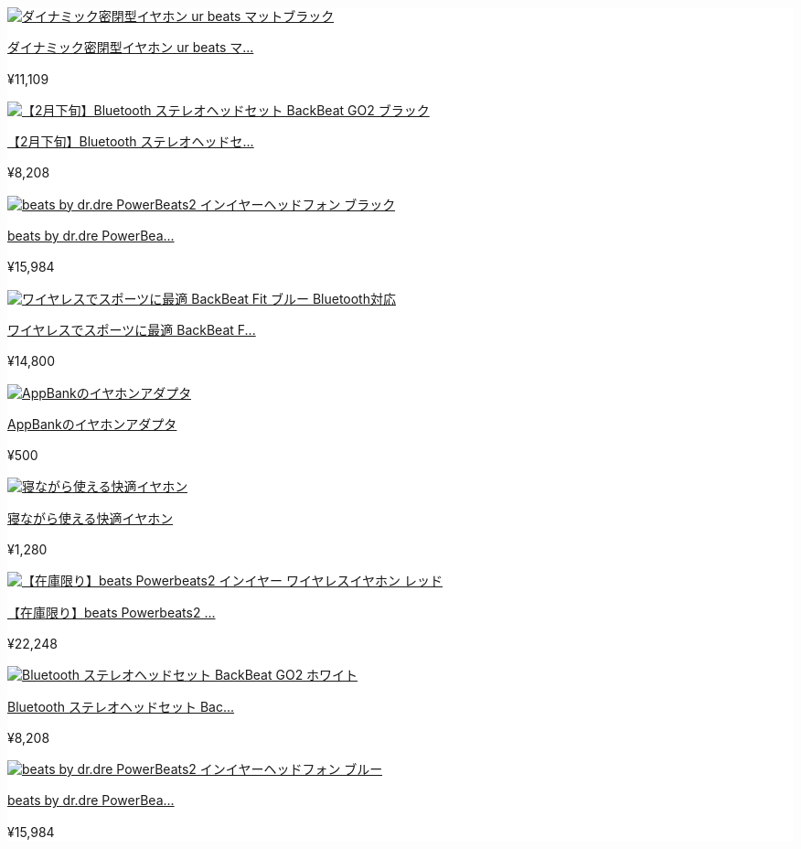 [![ダイナミック密閉型イヤホン ur beats マットブラック](../_resources/03131028_532109ad81d29.jpg)](http://www.appbankstore.jp/products/detail.php?product_id=9648)

[ダイナミック密閉型イヤホン ur beats マ...](http://www.appbankstore.jp/products/detail.php?product_id=9648)

¥11,109

[![【2月下旬】Bluetooth ステレオヘッドセット BackBeat GO2 ブラック](../_resources/11251542_5292f1723da45.jpg)](http://www.appbankstore.jp/products/detail.php?product_id=6404)

[【2月下旬】Bluetooth ステレオヘッドセ...](http://www.appbankstore.jp/products/detail.php?product_id=6404)

¥8,208

[![beats by dr.dre PowerBeats2 インイヤーヘッドフォン ブラック](../_resources/02171038_54e29bb074ce2.jpg)](http://www.appbankstore.jp/products/detail.php?product_id=18677)

[beats by dr.dre PowerBea...](http://www.appbankstore.jp/products/detail.php?product_id=18677)

¥15,984

[![ワイヤレスでスポーツに最適 BackBeat Fit ブルー Bluetooth対応](../_resources/07080914_53bb37f31ad32.jpg)](http://www.appbankstore.jp/products/detail.php?product_id=12306)

[ワイヤレスでスポーツに最適 BackBeat F...](http://www.appbankstore.jp/products/detail.php?product_id=12306)

¥14,800

[![AppBankのイヤホンアダプタ](../_resources/10091029_5435e505871c5.jpg)](http://www.appbankstore.jp/products/detail.php?product_id=15415)

[AppBankのイヤホンアダプタ](http://www.appbankstore.jp/products/detail.php?product_id=15415)

¥500

[![寝ながら使える快適イヤホン](../_resources/12261426_549cf187908f3.jpg)](http://www.appbankstore.jp/products/detail.php?product_id=17960)

[寝ながら使える快適イヤホン](http://www.appbankstore.jp/products/detail.php?product_id=17960)

¥1,280

[![【在庫限り】beats Powerbeats2 インイヤー ワイヤレスイヤホン レッド](../_resources/09171745_54194a21bda09.jpg)](http://www.appbankstore.jp/products/detail.php?product_id=14730)

[【在庫限り】beats Powerbeats2 ...](http://www.appbankstore.jp/products/detail.php?product_id=14730)

¥22,248

[![Bluetooth ステレオヘッドセット BackBeat GO2 ホワイト](../_resources/11251536_5292eff2d51b6.jpg)](http://www.appbankstore.jp/products/detail.php?product_id=6403)

[Bluetooth ステレオヘッドセット Bac...](http://www.appbankstore.jp/products/detail.php?product_id=6403)

¥8,208

[![beats by dr.dre PowerBeats2 インイヤーヘッドフォン ブルー](../_resources/02171039_54e29be63807c.jpg)](http://www.appbankstore.jp/products/detail.php?product_id=18674)

[beats by dr.dre PowerBea...](http://www.appbankstore.jp/products/detail.php?product_id=18674)

¥15,984
